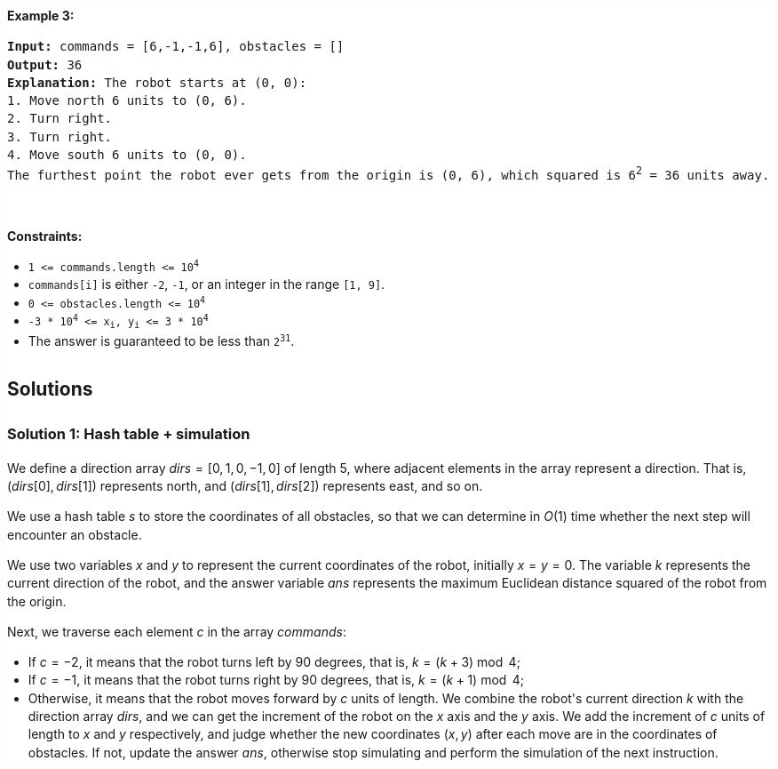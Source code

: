 <p><strong class="example">Example 3:</strong></p>

<pre>
<strong>Input:</strong> commands = [6,-1,-1,6], obstacles = []
<strong>Output:</strong> 36
<strong>Explanation:</strong> The robot starts at (0, 0):
1. Move north 6 units to (0, 6).
2. Turn right.
3. Turn right.
4. Move south 6 units to (0, 0).
The furthest point the robot ever gets from the origin is (0, 6), which squared is 6<sup>2</sup> = 36 units away.
</pre>

<p>&nbsp;</p>
<p><strong>Constraints:</strong></p>

<ul>
	<li><code>1 &lt;= commands.length &lt;= 10<sup>4</sup></code></li>
	<li><code>commands[i]</code> is either <code>-2</code>, <code>-1</code>, or an integer in the range <code>[1, 9]</code>.</li>
	<li><code>0 &lt;= obstacles.length &lt;= 10<sup>4</sup></code></li>
	<li><code>-3 * 10<sup>4</sup> &lt;= x<sub>i</sub>, y<sub>i</sub> &lt;= 3 * 10<sup>4</sup></code></li>
	<li>The answer is guaranteed to be less than <code>2<sup>31</sup></code>.</li>
</ul>

## Solutions

### Solution 1: Hash table + simulation

We define a direction array $dirs=[0, 1, 0, -1, 0]$ of length $5$, where adjacent elements in the array represent a direction. That is, $(dirs[0], dirs[1])$ represents north, and $(dirs[1], dirs[2])$ represents east, and so on.

We use a hash table $s$ to store the coordinates of all obstacles, so that we can determine in $O(1)$ time whether the next step will encounter an obstacle.

We use two variables $x$ and $y$ to represent the current coordinates of the robot, initially $x = y = 0$. The variable $k$ represents the current direction of the robot, and the answer variable $ans$ represents the maximum Euclidean distance squared of the robot from the origin.

Next, we traverse each element $c$ in the array $commands$:

-   If $c = -2$, it means that the robot turns left by $90$ degrees, that is, $k = (k + 3) \bmod 4$;
-   If $c = -1$, it means that the robot turns right by $90$ degrees, that is, $k = (k + 1) \bmod 4$;
-   Otherwise, it means that the robot moves forward by $c$ units of length. We combine the robot's current direction $k$ with the direction array $dirs$, and we can get the increment of the robot on the $x$ axis and the $y$ axis. We add the increment of $c$ units of length to $x$ and $y$ respectively, and judge whether the new coordinates $(x, y)$ after each move are in the coordinates of obstacles. If not, update the answer $ans$, otherwise stop simulating and perform the simulation of the next instruction.
